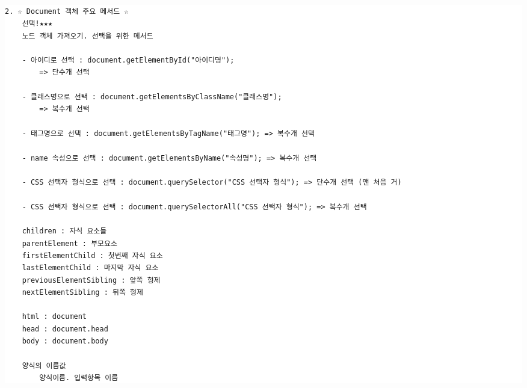     2. ☆ Document 객체 주요 메서드 ☆
        선택!★★★
        노드 객체 가져오기. 선택을 위한 메서드

        - 아이디로 선택 : document.getElementById("아이디명");
            => 단수개 선택

        - 클래스명으로 선택 : document.getElementsByClassName("클래스명");
            => 복수개 선택

        - 태그명으로 선택 : document.getElementsByTagName("태그명"); => 복수개 선택

        - name 속성으로 선택 : document.getElementsByName("속성명"); => 복수개 선택

        - CSS 선택자 형식으로 선택 : document.querySelector("CSS 선택자 형식"); => 단수개 선택 (맨 처음 거)

        - CSS 선택자 형식으로 선택 : document.querySelectorAll("CSS 선택자 형식"); => 복수개 선택

        children : 자식 요소들
        parentElement : 부모요소
        firstElementChild : 첫번째 자식 요소
        lastElementChild : 마지막 자식 요소
        previousElementSibling : 앞쪽 형제
        nextElementSibling : 뒤쪽 형제

        html : document
        head : document.head
        body : document.body

        양식의 이름값
            양식이름. 입력항목 이름


 

        

